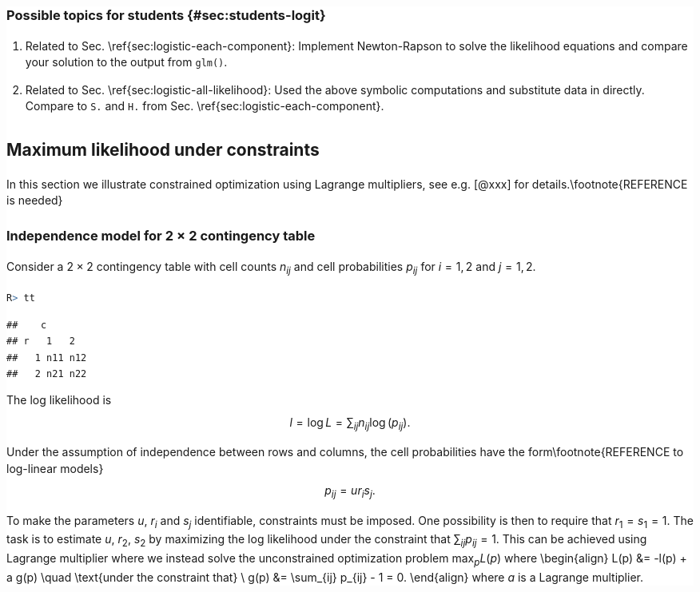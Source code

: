 





### Possible topics for students {#sec:students-logit}


1. Related to Sec. \ref{sec:logistic-each-component}: Implement
   Newton-Rapson to solve the likelihood equations and compare your
   solution to the output from `glm()`.

1. Related to Sec. \ref{sec:logistic-all-likelihood}: Used the above
   symbolic computations and substitute data in directly. 
   Compare to `S.` and `H.` from Sec. \ref{sec:logistic-each-component}.

## Maximum likelihood under constraints

In this section we illustrate constrained optimization using Lagrange multipliers, see e.g. [@xxx] for details.\footnote{REFERENCE is needed} 

### Independence model for $2\times 2$ contingency table



Consider a $2 \times 2$ contingency table with cell 
counts $n_{ij}$ and cell probabilities $p_{ij}$ for $i=1,2$ and $j=1,2$. 

```r
R> tt
```

```
##    c
## r   1   2  
##   1 n11 n12
##   2 n21 n22
```

The log likelihood is
$$
 l = \log L = \sum_{ij} n_{ij} \log(p_{ij}).
$$

Under the assumption of independence between rows and columns, the cell
probabilities have the form\footnote{REFERENCE to log-linear models} 
$$
p_{ij}=u r_i s_j.
$$ 

To make the parameters $u$, $r_i$ and $s_j$ identifiable, constraints
must be imposed. One possibility is then to require that $r_1=s_1=1$. The
task is to estimate $u$, $r_2$, $s_2$ by maximizing the log likelihood
under the constraint that $\sum_{ij} p_{ij} = 1$.  This can be
achieved using Lagrange multiplier where we instead solve the
unconstrained optimization problem $\max_p L(p)$ where
\begin{align}
  L(p) &= -l(p) + a g(p) \quad \text{under the constraint that} \\
  g(p) &= \sum_{ij} p_{ij} - 1 = 0.
\end{align}
where $a$ is a Lagrange multiplier.
